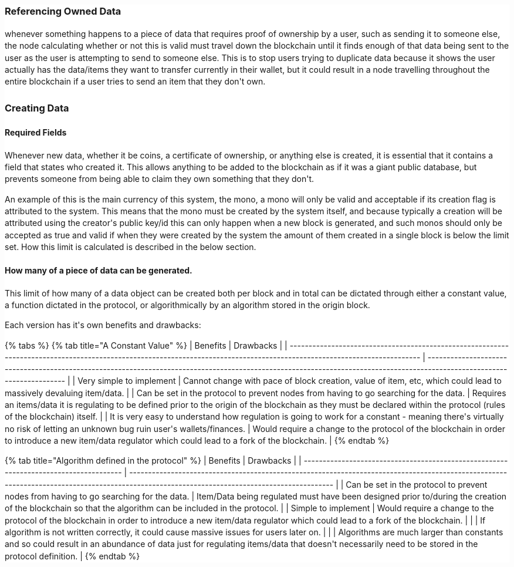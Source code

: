 ### Referencing Owned Data

whenever something happens to a piece of data that requires proof of ownership by a user, such as sending it to someone else, the node calculating whether or not this is valid must travel down the blockchain until it finds enough of that data being sent to the user as the user is attempting to send to someone else. This is to stop users trying to duplicate data because it shows the user actually has the data/items they want to transfer currently in their wallet, but it could result in a node travelling throughout the entire blockchain if a user tries to send an item that they don't own.

### Creating Data

#### Required Fields

Whenever new data, whether it be coins, a certificate of ownership, or anything else is created, it is essential that it contains a field that states who created it. This allows anything to be added to the blockchain as if it was a giant public database, but prevents someone from being able to claim they own something that they don't.

An example of this is the main currency of this system, the mono, a mono will only be valid and acceptable if its creation flag is attributed to the system. This means that the mono must be created by the system itself, and because typically a creation will be attributed using the creator's public key/id this can only happen when a new block is generated, and such monos should only be accepted as true and valid if when they were created by the system the amount of them created in a single block is below the limit set. How this limit is calculated is described in the below section.

#### How many of a piece of data can be generated.

This limit of how many of a data object can be created both per block and in total can be dictated through either a constant value, a function dictated in the protocol, or algorithmically by an algorithm stored in the origin block.&#x20;

Each version has it's own benefits and drawbacks:

{% tabs %}
{% tab title="A Constant Value" %}
| Benefits                                                                                                                                                                 | Drawbacks                                                                                                                                                                  |
| ------------------------------------------------------------------------------------------------------------------------------------------------------------------------ | -------------------------------------------------------------------------------------------------------------------------------------------------------------------------- |
| Very simple to implement                                                                                                                                                 | Cannot change with pace of block creation, value of item, etc, which could lead to massively devaluing item/data.                                                          |
| Can be set in the protocol to prevent nodes from having to go searching for the data.                                                                                    | Requires an items/data it is regulating to be defined prior to the origin of the blockchain as they must be declared within the protocol (rules of the blockchain) itself. |
| It is very easy to understand how regulation is going to work for a constant - meaning there's virtually no risk of letting an unknown bug ruin user's wallets/finances. | Would require a change to the protocol of the blockchain in order to introduce a new item/data regulator which could lead to a fork of the blockchain.                     |
{% endtab %}

{% tab title="Algorithm defined in the protocol" %}
| Benefits                                                                              | Drawbacks                                                                                                                                                                                   |
| ------------------------------------------------------------------------------------- | ------------------------------------------------------------------------------------------------------------------------------------------------------------------------------------------- |
| Can be set in the protocol to prevent nodes from having to go searching for the data. | Item/Data being regulated must have been designed prior to/during the creation of the blockchain so that the algorithm can be included in the protocol.                                     |
| Simple to implement                                                                   | Would require a change to the protocol of the blockchain in order to introduce a new item/data regulator which could lead to a fork of the blockchain.                                      |
|                                                                                       | If algorithm is not written correctly, it could cause massive issues for users later on.                                                                                                    |
|                                                                                       | Algorithms are much larger than constants and so could result in an abundance of data just for regulating items/data that doesn't necessarily need to be stored in the protocol definition. |
{% endtab %}
